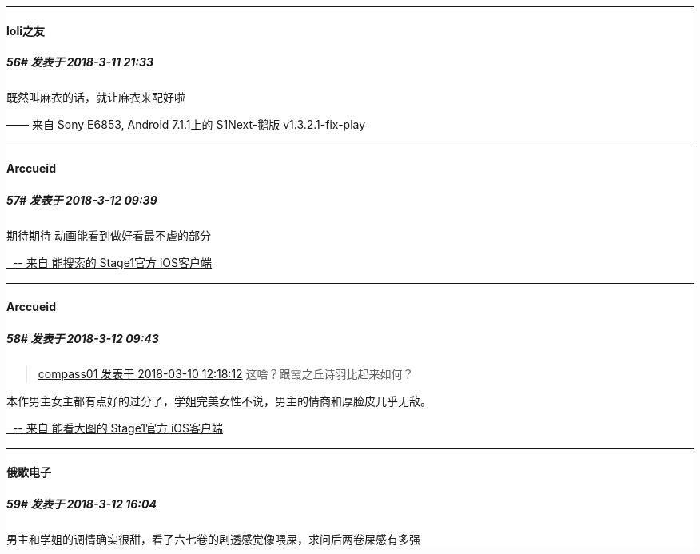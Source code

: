 
-----

####  loli之友  
##### 56#       发表于 2018-3-11 21:33




既然叫麻衣的话，就让麻衣来配好啦

—— 来自 Sony E6853, Android 7.1.1上的 [S1Next-鹅版](https://github.com/ykrank/S1-Next/releases) v1.3.2.1-fix-play







-----

####  Arccueid  
##### 57#       发表于 2018-3-12 09:39




期待期待 动画能看到做好看最不虐的部分

[  -- 来自 能搜索的 Stage1官方 iOS客户端](https://itunes.apple.com/fi/app/saraba1st/id1221237470?mt=8)







-----

####  Arccueid  
##### 58#       发表于 2018-3-12 09:43



<blockquote><a href="httphttps://bbs.saraba1st.com/2b/forum.php?mod=redirect&amp;goto=findpost&amp;pid=38803422&amp;ptid=1586918" target="_blank">compass01 发表于 2018-03-10 12:18:12</a>
这啥？跟霞之丘诗羽比起来如何？</blockquote>本作男主女主都有点好的过分了，学姐完美女性不说，男主的情商和厚脸皮几乎无敌。

[  -- 来自 能看大图的 Stage1官方 iOS客户端](https://itunes.apple.com/fi/app/saraba1st/id1221237470?mt=8)







-----

####  俄歇电子  
##### 59#       发表于 2018-3-12 16:04




男主和学姐的调情确实很甜，看了六七卷的剧透感觉像喂屎，求问后两卷屎感有多强


